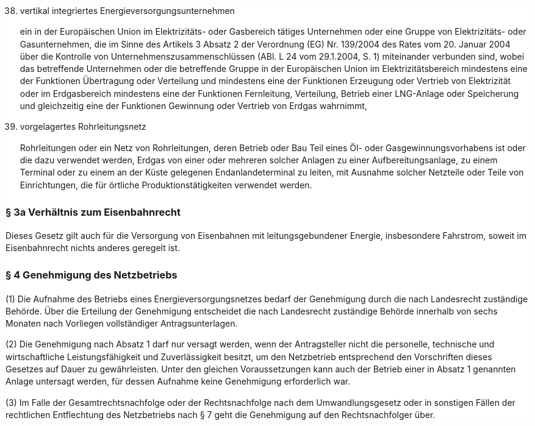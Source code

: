 
38. vertikal integriertes Energieversorgungsunternehmen

    ein in der Europäischen Union im Elektrizitäts- oder Gasbereich
    tätiges Unternehmen oder eine Gruppe von Elektrizitäts- oder
    Gasunternehmen, die im Sinne des Artikels 3 Absatz 2 der Verordnung
    (EG) Nr. 139/2004 des Rates vom 20. Januar 2004 über die Kontrolle von
    Unternehmenszusammenschlüssen (ABl. L 24 vom 29.1.2004, S. 1)
    miteinander verbunden sind, wobei das betreffende Unternehmen oder die
    betreffende Gruppe in der Europäischen Union im Elektrizitätsbereich
    mindestens eine der Funktionen Übertragung oder Verteilung und
    mindestens eine der Funktionen Erzeugung oder Vertrieb von
    Elektrizität oder im Erdgasbereich mindestens eine der Funktionen
    Fernleitung, Verteilung, Betrieb einer LNG-Anlage oder Speicherung und
    gleichzeitig eine der Funktionen Gewinnung oder Vertrieb von Erdgas
    wahrnimmt,


39. vorgelagertes Rohrleitungsnetz

    Rohrleitungen oder ein Netz von Rohrleitungen, deren Betrieb oder Bau
    Teil eines Öl- oder Gasgewinnungsvorhabens ist oder die dazu verwendet
    werden, Erdgas von einer oder mehreren solcher Anlagen zu einer
    Aufbereitungsanlage, zu einem Terminal oder zu einem an der Küste
    gelegenen Endanlandeterminal zu leiten, mit Ausnahme solcher Netzteile
    oder Teile von Einrichtungen, die für örtliche Produktionstätigkeiten
    verwendet werden.

### § 3a Verhältnis zum Eisenbahnrecht

Dieses Gesetz gilt auch für die Versorgung von Eisenbahnen mit
leitungsgebundener Energie, insbesondere Fahrstrom, soweit im
Eisenbahnrecht nichts anderes geregelt ist.

### § 4 Genehmigung des Netzbetriebs

(1) Die Aufnahme des Betriebs eines Energieversorgungsnetzes bedarf
der Genehmigung durch die nach Landesrecht zuständige Behörde. Über
die Erteilung der Genehmigung entscheidet die nach Landesrecht
zuständige Behörde innerhalb von sechs Monaten nach Vorliegen
vollständiger Antragsunterlagen.

(2) Die Genehmigung nach Absatz 1 darf nur versagt werden, wenn der
Antragsteller nicht die personelle, technische und wirtschaftliche
Leistungsfähigkeit und Zuverlässigkeit besitzt, um den Netzbetrieb
entsprechend den Vorschriften dieses Gesetzes auf Dauer zu
gewährleisten. Unter den gleichen Voraussetzungen kann auch der
Betrieb einer in Absatz 1 genannten Anlage untersagt werden, für
dessen Aufnahme keine Genehmigung erforderlich war.

(3) Im Falle der Gesamtrechtsnachfolge oder der Rechtsnachfolge nach
dem Umwandlungsgesetz oder in sonstigen Fällen der rechtlichen
Entflechtung des Netzbetriebs nach § 7 geht die Genehmigung auf den
Rechtsnachfolger über.

